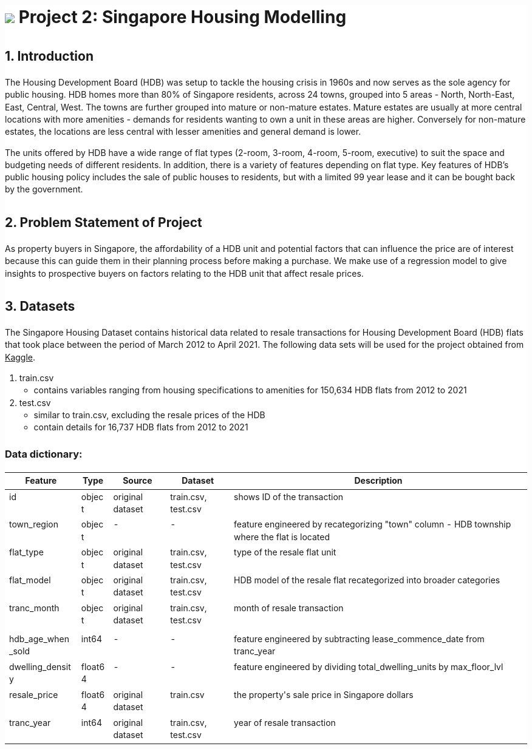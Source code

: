 # ![](https://ga-dash.s3.amazonaws.com/production/assets/logo-9f88ae6c9c3871690e33280fcf557f33.png) Project 2: Singapore Housing Modelling


## 1. Introduction
The Housing Development Board (HDB) was setup to tackle the housing crisis in 1960s and now serves as the sole agency for public housing. 
HDB homes more than 80% of Singapore residents,  across 24 towns, grouped into 5 areas - North, North-East, East, Central, West. The towns are further grouped into mature or non-mature estates. Mature estates are usually at more central locations with more amenities - demands for residents wanting to own a unit in these areas are higher. Conversely for non-mature estates, the locations are less central with lesser amenities and general demand is lower. 

The units offered by HDB have a wide range of flat types (2-room, 3-room, 4-room, 5-room, executive) to suit the space and budgeting needs of different residents. In addition, there is a  variety of features depending on flat type. Key features of HDB’s public housing policy includes the sale of public houses to residents, but with a limited 99 year lease and it can be bought back by the government. 


## 2. Problem Statement of Project
As property buyers in Singapore, the affordability of a HDB unit and potential factors that can influence the price are of interest because this can guide them in their planning process before making a purchase.
We make use of a regression model to give insights to prospective buyers on factors relating to the HDB unit that affect resale prices.


## 3. Datasets
The Singapore Housing Dataset contains historical data related to resale transactions for Housing Development Board (HDB) flats that took place between the period of March 2012 to April 2021.
The following data sets will be used for the project obtained from [Kaggle](https://www.kaggle.com/competitions/dsi-sg-project-2-regression-challenge-hdb-price/data).
1. train.csv
    - contains variables ranging from housing specifications to amenities for 150,634 HDB flats from 2012 to 2021
2. test.csv
    - similar to train.csv, excluding the resale prices of the HDB 
    - contain details for 16,737 HDB  flats from 2012 to 2021


 ### Data dictionary:
|Feature|Type|Source|Dataset|Description|
|---|---|---|---|---|
|id|object|original dataset|train.csv, test.csv|shows ID of the transaction| 
|town_region|object|-|-|feature engineered by recategorizing "town" column - HDB township where the flat is located| 
|flat_type|object|original dataset|train.csv, test.csv|type of the resale flat unit| 
|flat_model|object|original dataset|train.csv, test.csv| HDB model of the resale flat recategorized into broader categories| 
|tranc_month|object|original dataset|train.csv, test.csv|month of resale transaction| 
|||||
|hdb_age_when_sold|int64|-|-|feature engineered by subtracting lease_commence_date from tranc_year|
|dwelling_density|float64|-|-|feature engineered by dividing total_dwelling_units by max_floor_lvl|
|resale_price|float64|original dataset|train.csv|the property's sale price in Singapore dollars|
|tranc_year|int64|original dataset|train.csv, test.csv|year of resale transaction|